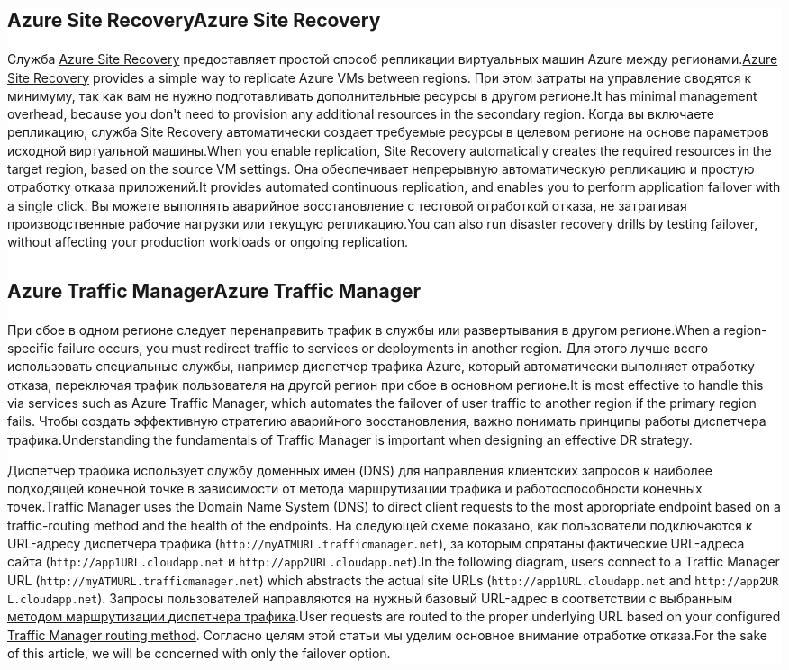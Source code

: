 ## <a name="azure-site-recovery"></a><span data-ttu-id="c9eb9-126">Azure Site Recovery</span><span class="sxs-lookup"><span data-stu-id="c9eb9-126">Azure Site Recovery</span></span>

<span data-ttu-id="c9eb9-127">Служба [Azure Site Recovery](/azure/site-recovery/) предоставляет простой способ репликации виртуальных машин Azure между регионами.</span><span class="sxs-lookup"><span data-stu-id="c9eb9-127">[Azure Site Recovery](/azure/site-recovery/) provides a simple way to replicate Azure VMs between regions.</span></span> <span data-ttu-id="c9eb9-128">При этом затраты на управление сводятся к минимуму, так как вам не нужно подготавливать дополнительные ресурсы в другом регионе.</span><span class="sxs-lookup"><span data-stu-id="c9eb9-128">It has minimal management overhead, because you don't need to provision any additional resources in the secondary region.</span></span> <span data-ttu-id="c9eb9-129">Когда вы включаете репликацию, служба Site Recovery автоматически создает требуемые ресурсы в целевом регионе на основе параметров исходной виртуальной машины.</span><span class="sxs-lookup"><span data-stu-id="c9eb9-129">When you enable replication, Site Recovery automatically creates the required resources in the target region, based on the source VM settings.</span></span> <span data-ttu-id="c9eb9-130">Она обеспечивает непрерывную автоматическую репликацию и простую отработку отказа приложений.</span><span class="sxs-lookup"><span data-stu-id="c9eb9-130">It provides automated continuous replication, and enables you to perform application failover with a single click.</span></span> <span data-ttu-id="c9eb9-131">Вы можете выполнять аварийное восстановление с тестовой отработкой отказа, не затрагивая производственные рабочие нагрузки или текущую репликацию.</span><span class="sxs-lookup"><span data-stu-id="c9eb9-131">You can also run disaster recovery drills by testing failover, without affecting your production workloads or ongoing replication.</span></span>

## <a name="azure-traffic-manager"></a><span data-ttu-id="c9eb9-132">Azure Traffic Manager</span><span class="sxs-lookup"><span data-stu-id="c9eb9-132">Azure Traffic Manager</span></span>

<span data-ttu-id="c9eb9-133">При сбое в одном регионе следует перенаправить трафик в службы или развертывания в другом регионе.</span><span class="sxs-lookup"><span data-stu-id="c9eb9-133">When a region-specific failure occurs, you must redirect traffic to services or deployments in another region.</span></span> <span data-ttu-id="c9eb9-134">Для этого лучше всего использовать специальные службы, например диспетчер трафика Azure, который автоматически выполняет отработку отказа, переключая трафик пользователя на другой регион при сбое в основном регионе.</span><span class="sxs-lookup"><span data-stu-id="c9eb9-134">It is most effective to handle this via services such as Azure Traffic Manager, which automates the failover of user traffic to another region if the primary region fails.</span></span> <span data-ttu-id="c9eb9-135">Чтобы создать эффективную стратегию аварийного восстановления, важно понимать принципы работы диспетчера трафика.</span><span class="sxs-lookup"><span data-stu-id="c9eb9-135">Understanding the fundamentals of Traffic Manager is important when designing an effective DR strategy.</span></span>

<span data-ttu-id="c9eb9-136">Диспетчер трафика использует службу доменных имен (DNS) для направления клиентских запросов к наиболее подходящей конечной точке в зависимости от метода маршрутизации трафика и работоспособности конечных точек.</span><span class="sxs-lookup"><span data-stu-id="c9eb9-136">Traffic Manager uses the Domain Name System (DNS) to direct client requests to the most appropriate endpoint based on a traffic-routing method and the health of the endpoints.</span></span> <span data-ttu-id="c9eb9-137">На следующей схеме показано, как пользователи подключаются к URL-адресу диспетчера трафика (`http://myATMURL.trafficmanager.net`), за которым спрятаны фактические URL-адреса сайта (`http://app1URL.cloudapp.net` и `http://app2URL.cloudapp.net`).</span><span class="sxs-lookup"><span data-stu-id="c9eb9-137">In the following diagram, users connect to a Traffic Manager URL (`http://myATMURL.trafficmanager.net`) which abstracts the actual site URLs (`http://app1URL.cloudapp.net` and `http://app2URL.cloudapp.net`).</span></span> <span data-ttu-id="c9eb9-138">Запросы пользователей направляются на нужный базовый URL-адрес в соответствии с выбранным [методом маршрутизации диспетчера трафика](/azure/traffic-manager/traffic-manager-routing-methods).</span><span class="sxs-lookup"><span data-stu-id="c9eb9-138">User requests are routed to the proper underlying URL based on your configured [Traffic Manager routing method](/azure/traffic-manager/traffic-manager-routing-methods).</span></span> <span data-ttu-id="c9eb9-139">Согласно целям этой статьи мы уделим основное внимание отработке отказа.</span><span class="sxs-lookup"><span data-stu-id="c9eb9-139">For the sake of this article, we will be concerned with only the failover option.</span></span>
